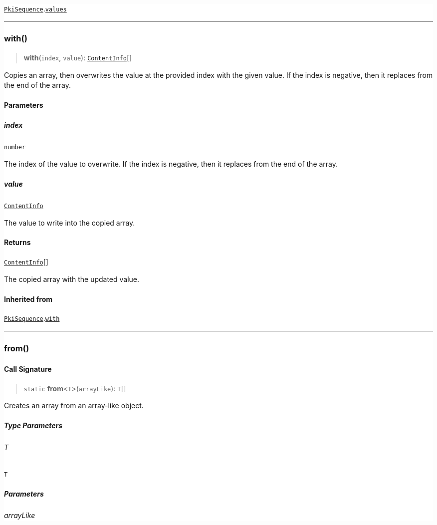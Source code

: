 [`PkiSequence`](../../../core/PkiBase/classes/PkiSequence.md).[`values`](../../../core/PkiBase/classes/PkiSequence.md#values)

---

### with()

> **with**(`index`, `value`): [`ContentInfo`](../../../pkcs7/ContentInfo/classes/ContentInfo.md)[]

Copies an array, then overwrites the value at the provided index with the
given value. If the index is negative, then it replaces from the end
of the array.

#### Parameters

##### index

`number`

The index of the value to overwrite. If the index is
negative, then it replaces from the end of the array.

##### value

[`ContentInfo`](../../../pkcs7/ContentInfo/classes/ContentInfo.md)

The value to write into the copied array.

#### Returns

[`ContentInfo`](../../../pkcs7/ContentInfo/classes/ContentInfo.md)[]

The copied array with the updated value.

#### Inherited from

[`PkiSequence`](../../../core/PkiBase/classes/PkiSequence.md).[`with`](../../../core/PkiBase/classes/PkiSequence.md#with)

---

### from()

#### Call Signature

> `static` **from**\<`T`\>(`arrayLike`): `T`[]

Creates an array from an array-like object.

##### Type Parameters

###### T

`T`

##### Parameters

###### arrayLike
